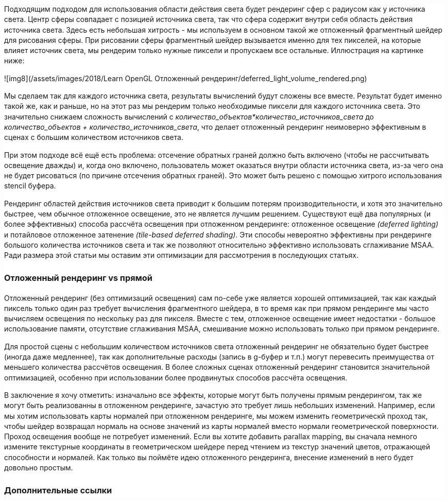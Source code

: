 Подходящим подходом для использования области действия света будет рендеринг сфер с радиусом как у источника света. Центр сферы совпадает с позицией источника света, так что сфера содержит внутри себя область действия источника света. Здесь есть небольшая хитрость - мы используем в основном такой же отложенный фрагментный шейдер для рисования сферы. При рисовании сферы фрагментный шейдер вызывается именно для тех пикселей, на которые влияет источник света, мы рендерим только нужные пиксели и пропускаем все остальные. Иллюстрация на картинке ниже:

![img8](/assets/images/2018/Learn OpenGL Отложенный рендеринг/deferred_light_volume_rendered.png)

Мы сделаем так для каждого источника света, результаты вычислений будут сложены все вместе. Результат будет именно такой же, как и раньше, но на этот раз мы рендерим только необходимые пиксели для каждого источника света. Это значительно снижаем сложность вычислений с *количество_объектов\*количество_источников_света* до 
*количество_объектов + количество_источников_света*, что делает отложенный рендеринг неимоверно эффективным в сценах с большим количеством источников света.

При этом подходе всё ещё есть проблема: отсечение обратных граней должно быть включено (чтобы не рассчитывать освещение дважды) и, когда оно включено, пользователь может оказаться внутри области источника света, из-за чего она не будет рисоваться (по причине отсечения обратных граней). Это может быть решено с помощью хитрого использования stenсil буфера.

Рендеринг областей действия источников света приводит к большим потерям производительности, и хотя это значительно быстрее, чем обычное отложенное освещение, это не является лучшим решением. Существуют ещё два популярных (и более эффективных) способа рассчёта освещения при отложенном рендеринге: отложенное оcвещение *(deferred lighting)* и потайловое отложенное затенение *(tile-based deferred shading)*. Эти способы невероятно эффективны при рендеринге большого количества источников света и так же позволяют относительно эффективно использовать сглаживание MSAA. Ради размера этой статьи мы оставим эти оптимизации для рассмотрения в последующих статьях.

### Отложенный рендеринг vs прямой

Отложенный рендеринг (без оптимизаций освещения) сам по-себе уже является хорошей оптимизацией, так как каждый пиксель только один раз требует вычисления фрагментного шейдера, в то время как при прямом рендеринге мы часто вычисляем освещения по нескольку раз для пикселя. Вместе с тем, отложенное освещение имеет недостатки - большое использование памяти, отсутствие сглаживания MSAA, смешивание можно использовать только при прямом рендеринге.

Для простой сцены с небольшим количеством источников света отложенный рендеринг не обязательно будет быстрее (иногда даже медленнее), так как дополнительные расходы (запись в g-буфер и т.п.) могут перевесить преимущества от меньшего количества рассчётов освещения. В более сложных сценах отложенный рендеринг становится значительной оптимизацией, особенно при использовании более продвинутых способов рассчёта освещения.

В заключение я хочу отметить: изначально все эффекты, которые могут быть получены прямым рендерингом, так же могут быть реализованны в отложенном рендеринге, зачастую это требует лишь небольших изменений. Например, если мы хотим использовать карты нормалей при отложенном рендеринге, мы можем изменить геометрическй проход так, чтобы шейдер возвращал нормаль на основе значений из карты нормалей вместо нормали геометрической поверхности. Проход освещения вообще не потребует изменений. Если вы хотите добавить parallax mapping, вы сначала немного измените текстурные координаты в геометрическом шейдере перед чтением из текстур значений цветов, отражающей способности и нормалей. Как только вы поймёте идею отложенного рендеринга, внесение изменений в него будет довольно простым.

### Дополнительные ссылки
